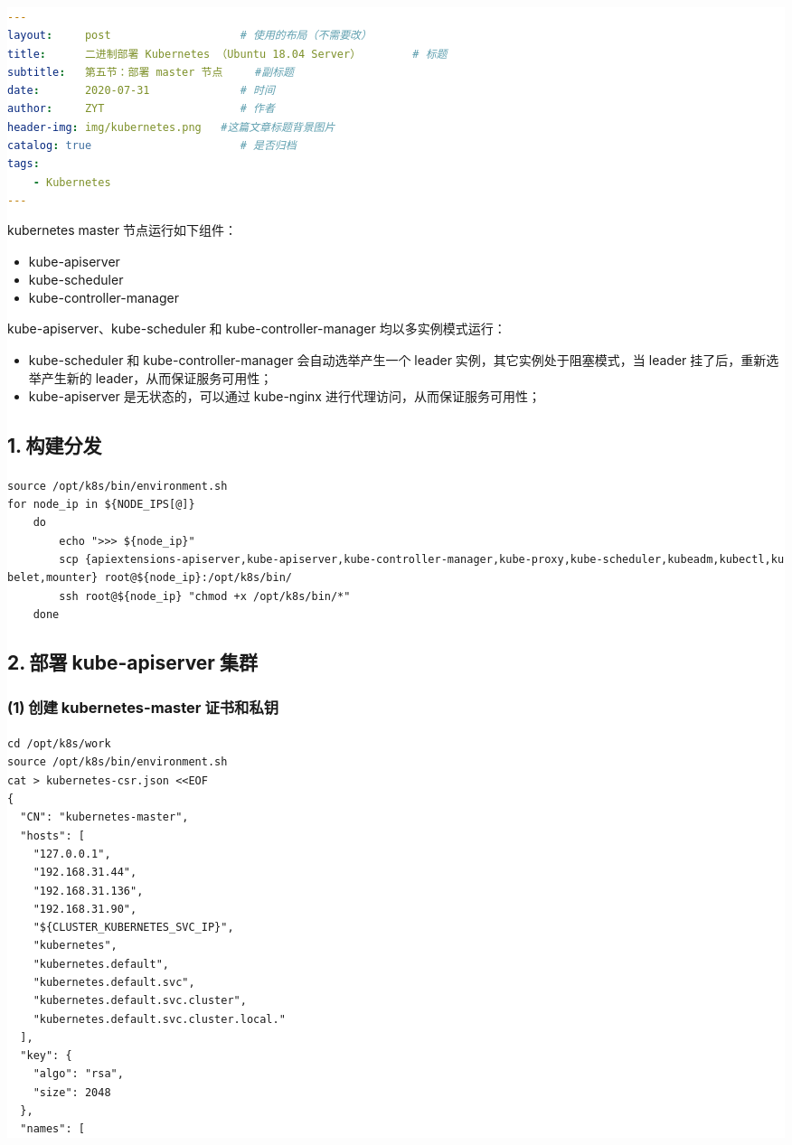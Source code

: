 ```yaml
---
layout:     post                    # 使用的布局（不需要改）
title:      二进制部署 Kubernetes （Ubuntu 18.04 Server）        # 标题 
subtitle:   第五节：部署 master 节点     #副标题
date:       2020-07-31              # 时间
author:     ZYT                     # 作者
header-img: img/kubernetes.png   #这篇文章标题背景图片
catalog: true                       # 是否归档
tags:
    - Kubernetes
---
```


kubernetes master 节点运行如下组件：
- kube-apiserver
- kube-scheduler
- kube-controller-manager

kube-apiserver、kube-scheduler 和 kube-controller-manager 均以多实例模式运行：
- kube-scheduler 和 kube-controller-manager 会自动选举产生一个 leader 实例，其它实例处于阻塞模式，当 leader 挂了后，重新选举产生新的 leader，从而保证服务可用性；
- kube-apiserver 是无状态的，可以通过 kube-nginx 进行代理访问，从而保证服务可用性；

## 1. 构建分发

```
source /opt/k8s/bin/environment.sh
for node_ip in ${NODE_IPS[@]}
    do
        echo ">>> ${node_ip}"
        scp {apiextensions-apiserver,kube-apiserver,kube-controller-manager,kube-proxy,kube-scheduler,kubeadm,kubectl,kubelet,mounter} root@${node_ip}:/opt/k8s/bin/
        ssh root@${node_ip} "chmod +x /opt/k8s/bin/*"
    done
```

## 2. 部署 kube-apiserver 集群

### (1) 创建 kubernetes-master 证书和私钥

```
cd /opt/k8s/work
source /opt/k8s/bin/environment.sh
cat > kubernetes-csr.json <<EOF
{
  "CN": "kubernetes-master",
  "hosts": [
    "127.0.0.1",
    "192.168.31.44",
    "192.168.31.136",
    "192.168.31.90",
    "${CLUSTER_KUBERNETES_SVC_IP}",
    "kubernetes",
    "kubernetes.default",
    "kubernetes.default.svc",
    "kubernetes.default.svc.cluster",
    "kubernetes.default.svc.cluster.local."
  ],
  "key": {
    "algo": "rsa",
    "size": 2048
  },
  "names": [
```